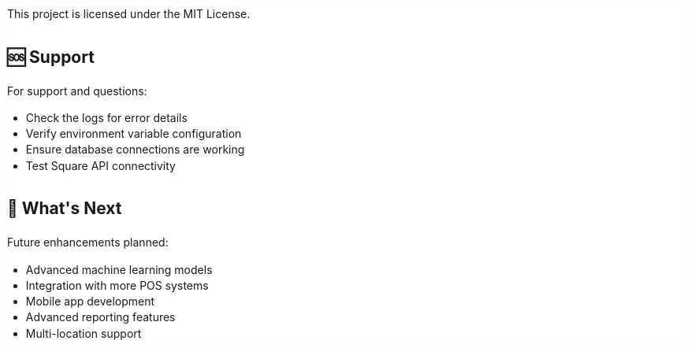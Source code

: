 This project is licensed under the MIT License.

## 🆘 Support

For support and questions:
- Check the logs for error details
- Verify environment variable configuration
- Ensure database connections are working
- Test Square API connectivity

## 🎉 What's Next

Future enhancements planned:
- Advanced machine learning models
- Integration with more POS systems
- Mobile app development
- Advanced reporting features
- Multi-location support
